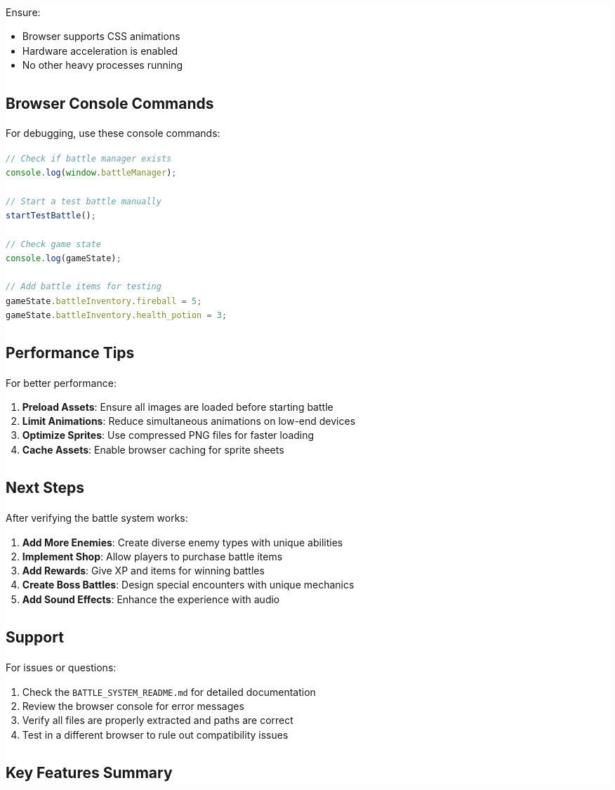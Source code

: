 Ensure:
- Browser supports CSS animations
- Hardware acceleration is enabled
- No other heavy processes running

## Browser Console Commands

For debugging, use these console commands:

```javascript
// Check if battle manager exists
console.log(window.battleManager);

// Start a test battle manually
startTestBattle();

// Check game state
console.log(gameState);

// Add battle items for testing
gameState.battleInventory.fireball = 5;
gameState.battleInventory.health_potion = 3;
```

## Performance Tips

For better performance:

1. **Preload Assets**: Ensure all images are loaded before starting battle
2. **Limit Animations**: Reduce simultaneous animations on low-end devices
3. **Optimize Sprites**: Use compressed PNG files for faster loading
4. **Cache Assets**: Enable browser caching for sprite sheets

## Next Steps

After verifying the battle system works:

1. **Add More Enemies**: Create diverse enemy types with unique abilities
2. **Implement Shop**: Allow players to purchase battle items
3. **Add Rewards**: Give XP and items for winning battles
4. **Create Boss Battles**: Design special encounters with unique mechanics
5. **Add Sound Effects**: Enhance the experience with audio

## Support

For issues or questions:

1. Check the `BATTLE_SYSTEM_README.md` for detailed documentation
2. Review the browser console for error messages
3. Verify all files are properly extracted and paths are correct
4. Test in a different browser to rule out compatibility issues

## Key Features Summary
